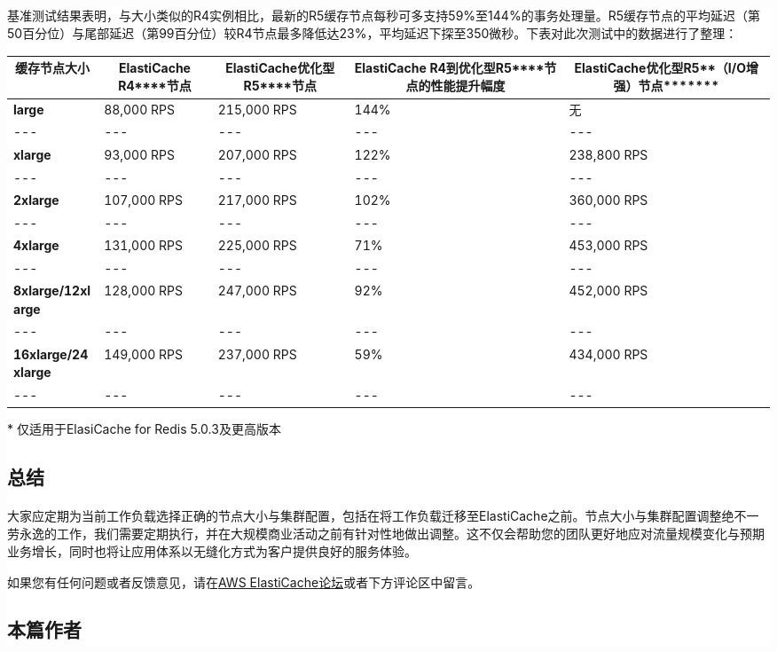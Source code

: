 基准测试结果表明，与大小类似的R4实例相比，最新的R5缓存节点每秒可多支持59%至144%的事务处理量。R5缓存节点的平均延迟（第50百分位）与尾部延迟（第99百分位）较R4节点最多降低达23%，平均延迟下探至350微秒。下表对此次测试中的数据进行了整理：

| **缓存节点大小** | **ElastiCache R4****节点** | **ElastiCache****优化型****R5****节点** | **ElastiCache R4****到优化型****R5****节点的性能提升幅度** | **ElastiCache****优化型****R5****（****I/O****增强）节点****\*** |
| --- | --- | --- | --- | --- |
| **large** | 88,000 RPS | 215,000 RPS | 144% | 无 |
| --- | --- | --- | --- | --- |
| **xlarge** | 93,000 RPS | 207,000 RPS | 122% | 238,800 RPS |
| --- | --- | --- | --- | --- |
| **2xlarge** | 107,000 RPS | 217,000 RPS | 102% | 360,000 RPS |
| --- | --- | --- | --- | --- |
| **4xlarge** | 131,000 RPS | 225,000 RPS | 71% | 453,000 RPS |
| --- | --- | --- | --- | --- |
| **8xlarge/12xlarge** | 128,000 RPS | 247,000 RPS | 92% | 452,000 RPS |
| --- | --- | --- | --- | --- |
| **16xlarge/24xlarge** | 149,000 RPS | 237,000 RPS | 59% | 434,000 RPS |
| --- | --- | --- | --- | --- |

\* 仅适用于ElasiCache for Redis 5.0.3及更高版本

## 总结

大家应定期为当前工作负载选择正确的节点大小与集群配置，包括在将工作负载迁移至ElastiCache之前。节点大小与集群配置调整绝不一劳永逸的工作，我们需要定期执行，并在大规模商业活动之前有针对性地做出调整。这不仅会帮助您的团队更好地应对流量规模变化与预期业务增长，同时也将让应用体系以无缝化方式为客户提供良好的服务体验。

如果您有任何问题或者反馈意见，请在[AWS ElastiCache论坛](https://forums.aws.amazon.com/forum.jspa?forumID=127)或者下方评论区中留言。

## 本篇作者